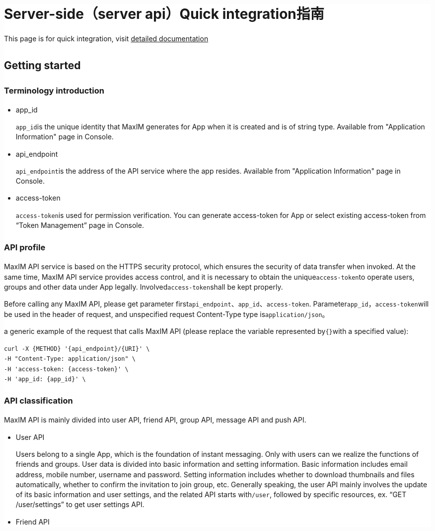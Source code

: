 # Server-side（server api）Quick integration指南

This page is for quick integration, visit [detailed documentation](https://maximtop.com/docs/api)

## Getting started

### Terminology introduction

*   app\_id

    `app_id`is the unique identity that MaxIM generates for App when it is created and is of string type. Available from "Application Information" page in Console.
*   api\_endpoint

    `api_endpoint`is the address of the API service where the app resides. Available from "Application Information" page in Console.
*   access-token

    `access-token`is used for permission verification. You can generate access-token for App or select existing access-token from “Token Management” page in Console.

### API profile

MaxIM API service is based on the HTTPS security protocol, which ensures the security of data transfer when invoked. At the same time, MaxIM API service provides access control, and it is necessary to obtain the unique`access-token`to operate users, groups and other data under App legally. Involved`access-token`shall be kept properly.

Before calling any MaxIM API, please get parameter first`api_endpoint`、`app_id`、`access-token`. Parameter`app_id`，`access-token`will be used in the header of request, and unspecified request Content-Type type is`application/json`。

a generic example of the request that calls MaxIM API (please replace the variable represented by`{}`with a specified value):

```
curl -X {METHOD} '{api_endpoint}/{URI}' \
-H "Content-Type: application/json" \
-H 'access-token: {access-token}' \
-H 'app_id: {app_id}' \
```

### API classification

MaxIM API is mainly divided into user API, friend API, group API, message API and push API.

*   User API

    Users belong to a single App, which is the foundation of instant messaging. Only with users can we realize the functions of friends and groups. User data is divided into basic information and setting information. Basic information includes email address, mobile number, username and password. Setting information includes whether to download thumbnails and files automatically, whether to confirm the invitation to join group, etc. Generally speaking, the user API mainly involves the update of its basic information and user settings, and the related API starts with`/user`, followed by specific resources, ex. “GET /user/settings” to get user settings API.
*   Friend API
